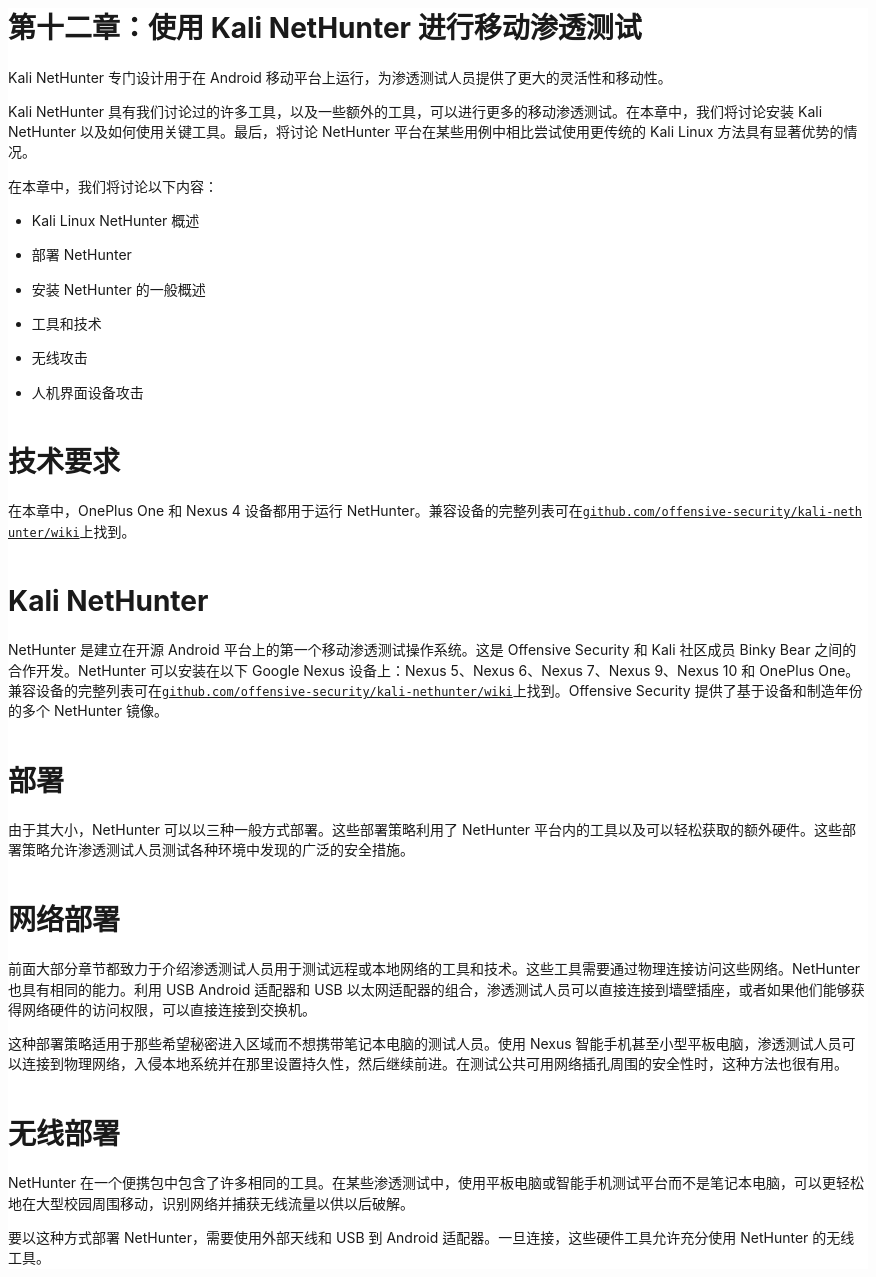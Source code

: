# 第十二章：使用 Kali NetHunter 进行移动渗透测试

Kali NetHunter 专门设计用于在 Android 移动平台上运行，为渗透测试人员提供了更大的灵活性和移动性。

Kali NetHunter 具有我们讨论过的许多工具，以及一些额外的工具，可以进行更多的移动渗透测试。在本章中，我们将讨论安装 Kali NetHunter 以及如何使用关键工具。最后，将讨论 NetHunter 平台在某些用例中相比尝试使用更传统的 Kali Linux 方法具有显著优势的情况。

在本章中，我们将讨论以下内容：

+   Kali Linux NetHunter 概述

+   部署 NetHunter

+   安装 NetHunter 的一般概述

+   工具和技术

+   无线攻击

+   人机界面设备攻击

# 技术要求

在本章中，OnePlus One 和 Nexus 4 设备都用于运行 NetHunter。兼容设备的完整列表可在[`github.com/offensive-security/kali-nethunter/wiki`](https://github.com/offensive-security/kali-nethunter/wiki)上找到。

# Kali NetHunter

NetHunter 是建立在开源 Android 平台上的第一个移动渗透测试操作系统。这是 Offensive Security 和 Kali 社区成员 Binky Bear 之间的合作开发。NetHunter 可以安装在以下 Google Nexus 设备上：Nexus 5、Nexus 6、Nexus 7、Nexus 9、Nexus 10 和 OnePlus One。兼容设备的完整列表可在[`github.com/offensive-security/kali-nethunter/wiki`](https://github.com/offensive-security/kali-nethunter/wiki)上找到。Offensive Security 提供了基于设备和制造年份的多个 NetHunter 镜像。

# 部署

由于其大小，NetHunter 可以以三种一般方式部署。这些部署策略利用了 NetHunter 平台内的工具以及可以轻松获取的额外硬件。这些部署策略允许渗透测试人员测试各种环境中发现的广泛的安全措施。

# 网络部署

前面大部分章节都致力于介绍渗透测试人员用于测试远程或本地网络的工具和技术。这些工具需要通过物理连接访问这些网络。NetHunter 也具有相同的能力。利用 USB Android 适配器和 USB 以太网适配器的组合，渗透测试人员可以直接连接到墙壁插座，或者如果他们能够获得网络硬件的访问权限，可以直接连接到交换机。

这种部署策略适用于那些希望秘密进入区域而不想携带笔记本电脑的测试人员。使用 Nexus 智能手机甚至小型平板电脑，渗透测试人员可以连接到物理网络，入侵本地系统并在那里设置持久性，然后继续前进。在测试公共可用网络插孔周围的安全性时，这种方法也很有用。

# 无线部署

NetHunter 在一个便携包中包含了许多相同的工具。在某些渗透测试中，使用平板电脑或智能手机测试平台而不是笔记本电脑，可以更轻松地在大型校园周围移动，识别网络并捕获无线流量以供以后破解。

要以这种方式部署 NetHunter，需要使用外部天线和 USB 到 Android 适配器。一旦连接，这些硬件工具允许充分使用 NetHunter 的无线工具。
